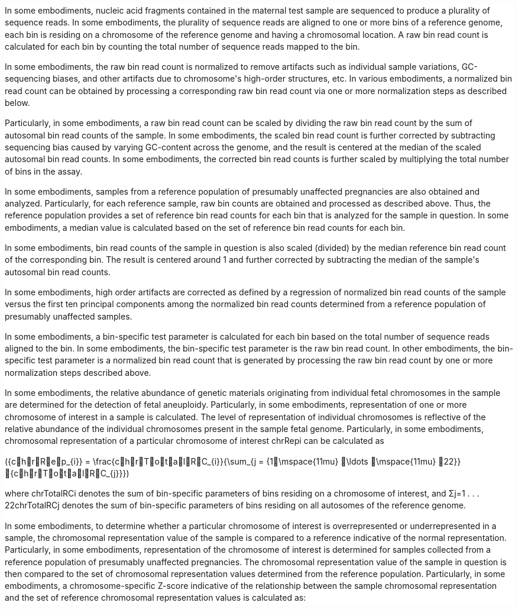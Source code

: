 In some embodiments, nucleic acid fragments contained in the maternal test sample are sequenced to produce a plurality of sequence reads. In some embodiments, the plurality of sequence reads are aligned to one or more bins of a reference genome, each bin is residing on a chromosome of the reference genome and having a chromosomal location. A raw bin read count is calculated for each bin by counting the total number of sequence reads mapped to the bin.

In some embodiments, the raw bin read count is normalized to remove artifacts such as individual sample variations, GC-sequencing biases, and other artifacts due to chromosome's high-order structures, etc. In various embodiments, a normalized bin read count can be obtained by processing a corresponding raw bin read count via one or more normalization steps as described below.

Particularly, in some embodiments, a raw bin read count can be scaled by dividing the raw bin read count by the sum of autosomal bin read counts of the sample. In some embodiments, the scaled bin read count is further corrected by subtracting sequencing bias caused by varying GC-content across the genome, and the result is centered at the median of the scaled autosomal bin read counts. In some embodiments, the corrected bin read counts is further scaled by multiplying the total number of bins in the assay.

In some embodiments, samples from a reference population of presumably unaffected pregnancies are also obtained and analyzed. Particularly, for each reference sample, raw bin counts are obtained and processed as described above. Thus, the reference population provides a set of reference bin read counts for each bin that is analyzed for the sample in question. In some embodiments, a median value is calculated based on the set of reference bin read counts for each bin.

In some embodiments, bin read counts of the sample in question is also scaled (divided) by the median reference bin read count of the corresponding bin. The result is centered around 1 and further corrected by subtracting the median of the sample's autosomal bin read counts.

In some embodiments, high order artifacts are corrected as defined by a regression of normalized bin read counts of the sample versus the first ten principal components among the normalized bin read counts determined from a reference population of presumably unaffected samples.

In some embodiments, a bin-specific test parameter is calculated for each bin based on the total number of sequence reads aligned to the bin. In some embodiments, the bin-specific test parameter is the raw bin read count. In other embodiments, the bin-specific test parameter is a normalized bin read count that is generated by processing the raw bin read count by one or more normalization steps described above.

In some embodiments, the relative abundance of genetic materials originating from individual fetal chromosomes in the sample are determined for the detection of fetal aneuploidy. Particularly, in some embodiments, representation of one or more chromosome of interest in a sample is calculated. The level of representation of individual chromosomes is reflective of the relative abundance of the individual chromosomes present in the sample fetal genome. Particularly, in some embodiments, chromosomal representation of a particular chromosome of interest chrRepi can be calculated as

\({chrRep_{i}} = \frac{chrTotalRC_{i}}{\sum_{j = {1\mspace{11mu} \ldots \mspace{11mu} 22}}{chrTotalRC_{j}}}\)

where chrTotalRCi denotes the sum of bin-specific parameters of bins residing on a chromosome of interest, and Σj=1 . . . 22chrTotalRCj denotes the sum of bin-specific parameters of bins residing on all autosomes of the reference genome.

In some embodiments, to determine whether a particular chromosome of interest is overrepresented or underrepresented in a sample, the chromosomal representation value of the sample is compared to a reference indicative of the normal representation. Particularly, in some embodiments, representation of the chromosome of interest is determined for samples collected from a reference population of presumably unaffected pregnancies. The chromosomal representation value of the sample in question is then compared to the set of chromosomal representation values determined from the reference population. Particularly, in some embodiments, a chromosome-specific Z-score indicative of the relationship between the sample chromosomal representation and the set of reference chromosomal representation values is calculated as:

